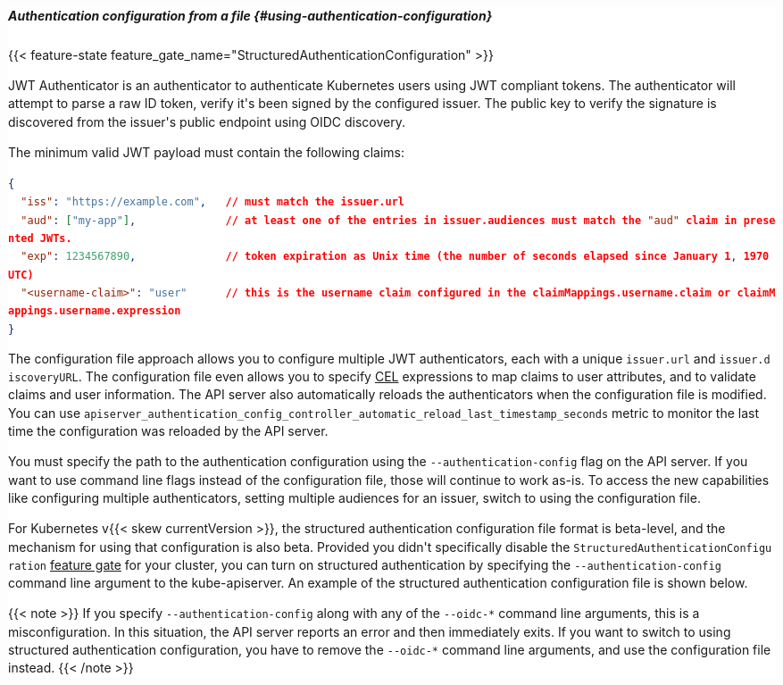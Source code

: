 ##### Authentication configuration from a file {#using-authentication-configuration}

{{< feature-state feature_gate_name="StructuredAuthenticationConfiguration" >}}

JWT Authenticator is an authenticator to authenticate Kubernetes users using JWT compliant tokens.
The authenticator will attempt to parse a raw ID token, verify it's been signed by the configured issuer.
The public key to verify the signature is discovered from the issuer's public endpoint using OIDC discovery.

The minimum valid JWT payload must contain the following claims:

```json
{
  "iss": "https://example.com",   // must match the issuer.url
  "aud": ["my-app"],              // at least one of the entries in issuer.audiences must match the "aud" claim in presented JWTs.
  "exp": 1234567890,              // token expiration as Unix time (the number of seconds elapsed since January 1, 1970 UTC)
  "<username-claim>": "user"      // this is the username claim configured in the claimMappings.username.claim or claimMappings.username.expression
}
```

The configuration file approach allows you to configure multiple JWT authenticators, each with a unique
`issuer.url` and `issuer.discoveryURL`. The configuration file even allows you to specify [CEL](/docs/reference/using-api/cel/)
expressions to map claims to user attributes, and to validate claims and user information.
The API server also automatically reloads the authenticators when the configuration file is modified.
You can use `apiserver_authentication_config_controller_automatic_reload_last_timestamp_seconds` metric
to monitor the last time the configuration was reloaded by the API server.

You must specify the path to the authentication configuration using the `--authentication-config` flag
on the API server. If you want to use command line flags instead of the configuration file, those will
continue to work as-is. To access the new capabilities like configuring multiple authenticators,
setting multiple audiences for an issuer, switch to using the configuration file.

For Kubernetes v{{< skew currentVersion >}}, the structured authentication configuration file format
is beta-level, and the mechanism for using that configuration is also beta. Provided you didn't specifically
disable the `StructuredAuthenticationConfiguration`
[feature gate](/docs/reference/command-line-tools-reference/feature-gates/) for your cluster,
you can turn on structured authentication by specifying the `--authentication-config` command line
argument to the kube-apiserver. An example of the structured authentication configuration file is shown below.

{{< note >}}
If you specify `--authentication-config` along with any of the `--oidc-*` command line arguments, this is
a misconfiguration. In this situation, the API server reports an error and then immediately exits.
If you want to switch to using structured authentication configuration, you have to remove the `--oidc-*`
command line arguments, and use the configuration file instead.
{{< /note >}}
